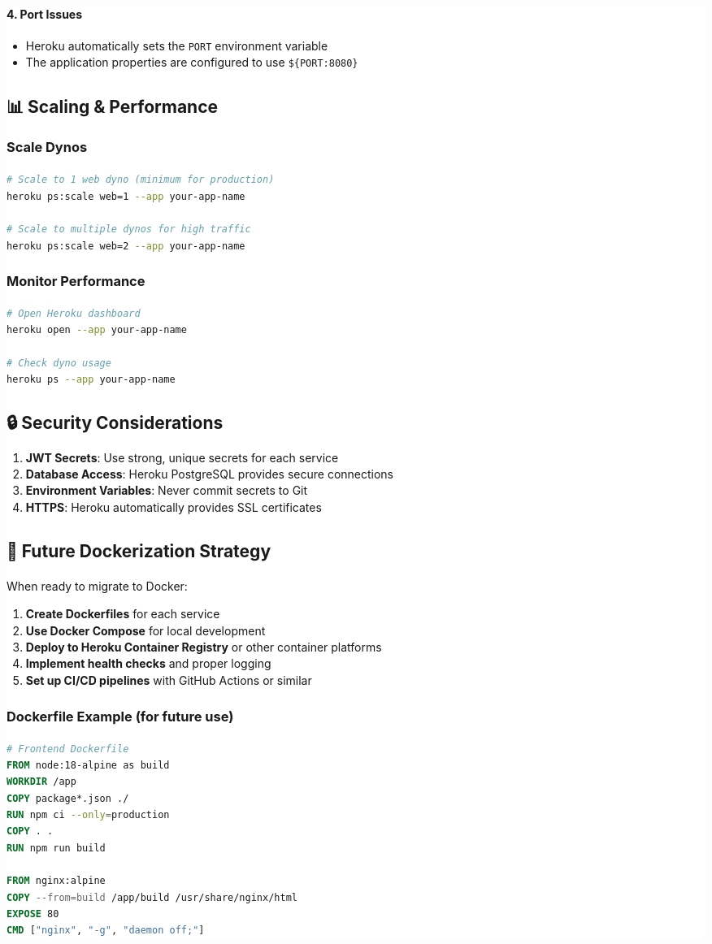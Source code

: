 #### 4. Port Issues
- Heroku automatically sets the `PORT` environment variable
- The application properties are configured to use `${PORT:8080}`

## 📊 Scaling & Performance

### Scale Dynos

```bash
# Scale to 1 web dyno (minimum for production)
heroku ps:scale web=1 --app your-app-name

# Scale to multiple dynos for high traffic
heroku ps:scale web=2 --app your-app-name
```

### Monitor Performance

```bash
# Open Heroku dashboard
heroku open --app your-app-name

# Check dyno usage
heroku ps --app your-app-name
```

## 🔒 Security Considerations

1. **JWT Secrets**: Use strong, unique secrets for each service
2. **Database Access**: Heroku PostgreSQL provides secure connections
3. **Environment Variables**: Never commit secrets to Git
4. **HTTPS**: Heroku automatically provides SSL certificates

## 🐳 Future Dockerization Strategy

When ready to migrate to Docker:

1. **Create Dockerfiles** for each service
2. **Use Docker Compose** for local development
3. **Deploy to Heroku Container Registry** or other container platforms
4. **Implement health checks** and proper logging
5. **Set up CI/CD pipelines** with GitHub Actions or similar

### Dockerfile Example (for future use)

```dockerfile
# Frontend Dockerfile
FROM node:18-alpine as build
WORKDIR /app
COPY package*.json ./
RUN npm ci --only=production
COPY . .
RUN npm run build

FROM nginx:alpine
COPY --from=build /app/build /usr/share/nginx/html
EXPOSE 80
CMD ["nginx", "-g", "daemon off;"]
```
